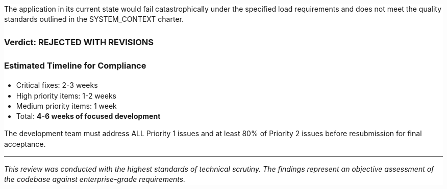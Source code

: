 The application in its current state would fail catastrophically under the specified load requirements and does not meet the quality standards outlined in the SYSTEM_CONTEXT charter.

### Verdict: **REJECTED WITH REVISIONS**

### Estimated Timeline for Compliance
- Critical fixes: 2-3 weeks
- High priority items: 1-2 weeks
- Medium priority items: 1 week
- Total: **4-6 weeks of focused development**

The development team must address ALL Priority 1 issues and at least 80% of Priority 2 issues before resubmission for final acceptance.

---

*This review was conducted with the highest standards of technical scrutiny. The findings represent an objective assessment of the codebase against enterprise-grade requirements.*

